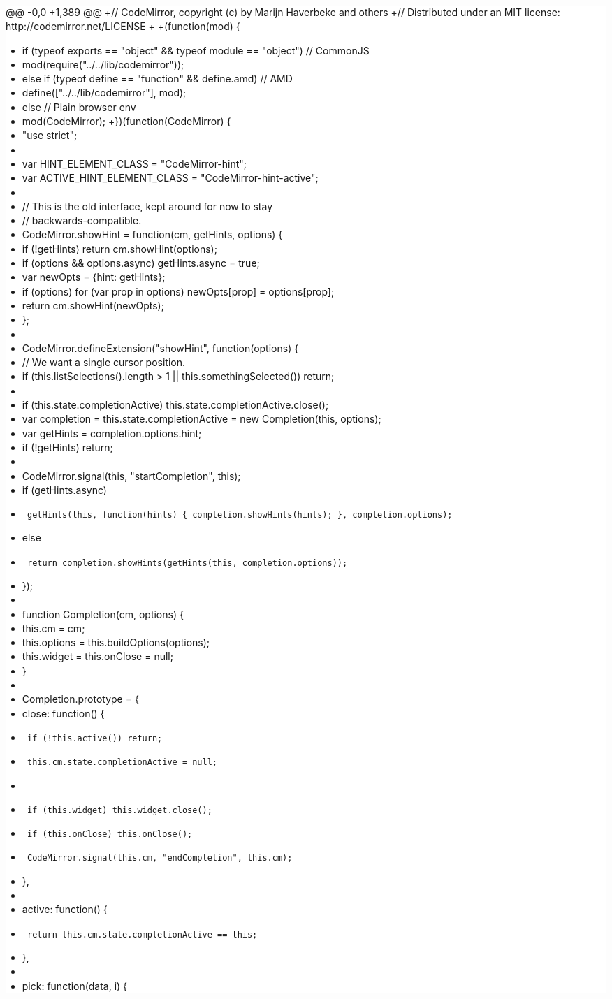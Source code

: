 @@ -0,0 +1,389 @@
+// CodeMirror, copyright (c) by Marijn Haverbeke and others
+// Distributed under an MIT license: http://codemirror.net/LICENSE
+
+(function(mod) {
+  if (typeof exports == "object" && typeof module == "object") // CommonJS
+    mod(require("../../lib/codemirror"));
+  else if (typeof define == "function" && define.amd) // AMD
+    define(["../../lib/codemirror"], mod);
+  else // Plain browser env
+    mod(CodeMirror);
+})(function(CodeMirror) {
+  "use strict";
+
+  var HINT_ELEMENT_CLASS        = "CodeMirror-hint";
+  var ACTIVE_HINT_ELEMENT_CLASS = "CodeMirror-hint-active";
+
+  // This is the old interface, kept around for now to stay
+  // backwards-compatible.
+  CodeMirror.showHint = function(cm, getHints, options) {
+    if (!getHints) return cm.showHint(options);
+    if (options && options.async) getHints.async = true;
+    var newOpts = {hint: getHints};
+    if (options) for (var prop in options) newOpts[prop] = options[prop];
+    return cm.showHint(newOpts);
+  };
+
+  CodeMirror.defineExtension("showHint", function(options) {
+    // We want a single cursor position.
+    if (this.listSelections().length > 1 || this.somethingSelected()) return;
+
+    if (this.state.completionActive) this.state.completionActive.close();
+    var completion = this.state.completionActive = new Completion(this, options);
+    var getHints = completion.options.hint;
+    if (!getHints) return;
+
+    CodeMirror.signal(this, "startCompletion", this);
+    if (getHints.async)
+      getHints(this, function(hints) { completion.showHints(hints); }, completion.options);
+    else
+      return completion.showHints(getHints(this, completion.options));
+  });
+
+  function Completion(cm, options) {
+    this.cm = cm;
+    this.options = this.buildOptions(options);
+    this.widget = this.onClose = null;
+  }
+
+  Completion.prototype = {
+    close: function() {
+      if (!this.active()) return;
+      this.cm.state.completionActive = null;
+
+      if (this.widget) this.widget.close();
+      if (this.onClose) this.onClose();
+      CodeMirror.signal(this.cm, "endCompletion", this.cm);
+    },
+
+    active: function() {
+      return this.cm.state.completionActive == this;
+    },
+
+    pick: function(data, i) {